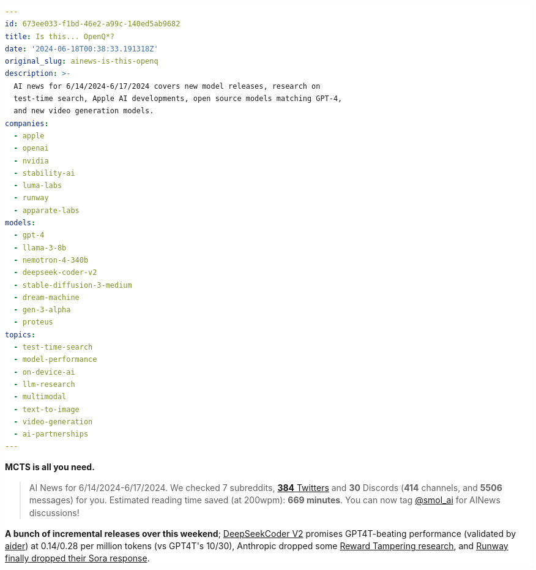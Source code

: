 ```yaml
---
id: 673ee033-f1bd-46e2-a99c-140ed5ab9682
title: Is this... OpenQ*?
date: '2024-06-18T00:38:33.191318Z'
original_slug: ainews-is-this-openq
description: >-
  AI news for 6/14/2024-6/17/2024 covers new model releases, research on
  test-time search, Apple AI developments, open source models matching GPT-4,
  and new video generation models.
companies:
  - apple
  - openai
  - nvidia
  - stability-ai
  - luma-labs
  - runway
  - apparate-labs
models:
  - gpt-4
  - llama-3-8b
  - nemotron-4-340b
  - deepseek-coder-v2
  - stable-diffusion-3-medium
  - dream-machine
  - gen-3-alpha
  - proteus
topics:
  - test-time-search
  - model-performance
  - on-device-ai
  - llm-research
  - multimodal
  - text-to-image
  - video-generation
  - ai-partnerships
---
```



**MCTS is all you need.**

> AI News for 6/14/2024-6/17/2024.
We checked 7 subreddits, [**384** Twitters](https://twitter.com/i/lists/1585430245762441216) and **30** Discords (**414** channels, and **5506** messages) for you. 
Estimated reading time saved (at 200wpm): **669 minutes**. You can now tag [@smol_ai](https://x.com/smol_ai) for AINews discussions!

**A bunch of incremental releases over this weekend**; [DeepSeekCoder V2](https://x.com/deepseek_ai/status/1802680388256768145) promises GPT4T-beating performance (validated by [aider](https://x.com/paulgauthier/status/1802774069185753298)) at $0.14/$0.28 per million tokens (vs GPT4T's $10/$30), Anthropic dropped some [Reward Tampering research](https://x.com/anthropicai/status/1802743256461046007?s=46&t=90xQ8sGy63D2OtiaoGJuww), and [Runway finally dropped their Sora response](https://x.com/runwayml/status/1802691475391566108?s=46&t=90xQ8sGy63D2OtiaoGJuww).
